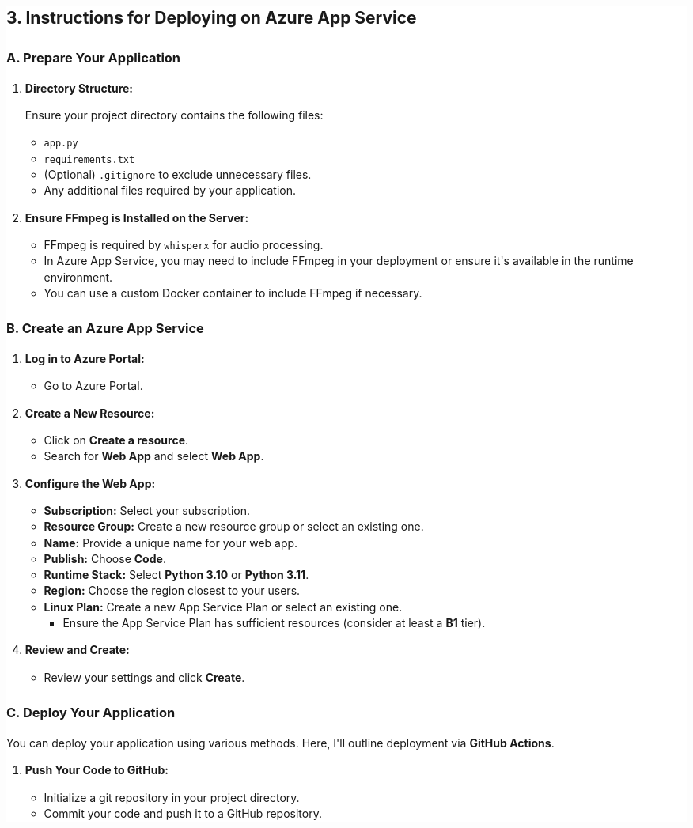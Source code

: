 
## **3. Instructions for Deploying on Azure App Service**

### **A. Prepare Your Application**

1. **Directory Structure:**

   Ensure your project directory contains the following files:

   - `app.py`
   - `requirements.txt`
   - (Optional) `.gitignore` to exclude unnecessary files.
   - Any additional files required by your application.

2. **Ensure FFmpeg is Installed on the Server:**

   - FFmpeg is required by `whisperx` for audio processing.
   - In Azure App Service, you may need to include FFmpeg in your deployment or ensure it's available in the runtime environment.
   - You can use a custom Docker container to include FFmpeg if necessary.

### **B. Create an Azure App Service**

1. **Log in to Azure Portal:**

   - Go to [Azure Portal](https://portal.azure.com).

2. **Create a New Resource:**

   - Click on **Create a resource**.
   - Search for **Web App** and select **Web App**.

3. **Configure the Web App:**

   - **Subscription:** Select your subscription.
   - **Resource Group:** Create a new resource group or select an existing one.
   - **Name:** Provide a unique name for your web app.
   - **Publish:** Choose **Code**.
   - **Runtime Stack:** Select **Python 3.10** or **Python 3.11**.
   - **Region:** Choose the region closest to your users.
   - **Linux Plan:** Create a new App Service Plan or select an existing one.
     - Ensure the App Service Plan has sufficient resources (consider at least a **B1** tier).

4. **Review and Create:**

   - Review your settings and click **Create**.

### **C. Deploy Your Application**

You can deploy your application using various methods. Here, I'll outline deployment via **GitHub Actions**.

1. **Push Your Code to GitHub:**

   - Initialize a git repository in your project directory.
   - Commit your code and push it to a GitHub repository.
